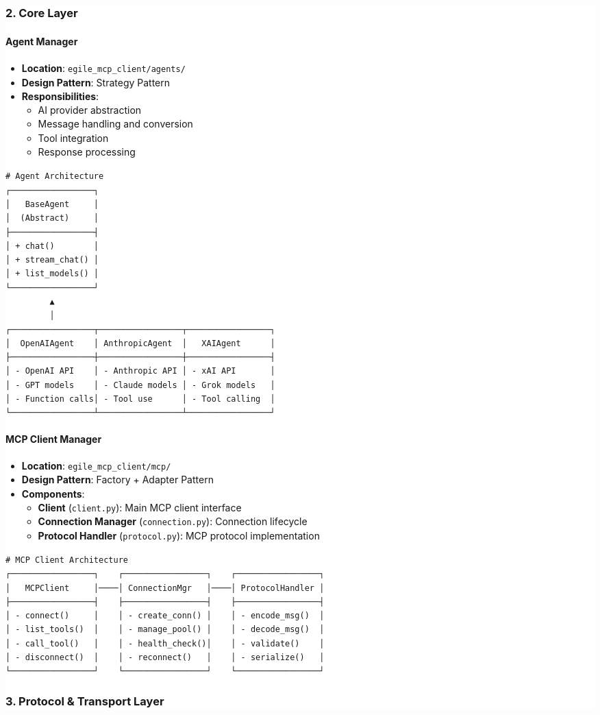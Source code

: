 ### 2. Core Layer

#### Agent Manager
- **Location**: `egile_mcp_client/agents/`
- **Design Pattern**: Strategy Pattern
- **Responsibilities**:
  - AI provider abstraction
  - Message handling and conversion
  - Tool integration
  - Response processing

```text
# Agent Architecture
┌─────────────────┐
│   BaseAgent     │
│  (Abstract)     │
├─────────────────┤
│ + chat()        │
│ + stream_chat() │
│ + list_models() │
└─────────────────┘
         ▲
         │
┌─────────────────┬─────────────────┬─────────────────┐
│  OpenAIAgent    │ AnthropicAgent  │   XAIAgent      │
├─────────────────┼─────────────────┼─────────────────┤
│ - OpenAI API    │ - Anthropic API │ - xAI API       │
│ - GPT models    │ - Claude models │ - Grok models   │
│ - Function calls│ - Tool use      │ - Tool calling  │
└─────────────────┴─────────────────┴─────────────────┘
```

#### MCP Client Manager
- **Location**: `egile_mcp_client/mcp/`
- **Design Pattern**: Factory + Adapter Pattern
- **Components**:
  - **Client** (`client.py`): Main MCP client interface
  - **Connection Manager** (`connection.py`): Connection lifecycle
  - **Protocol Handler** (`protocol.py`): MCP protocol implementation

```text
# MCP Client Architecture
┌─────────────────┐    ┌─────────────────┐    ┌─────────────────┐
│   MCPClient     │────│ ConnectionMgr   │────│ ProtocolHandler │
├─────────────────┤    ├─────────────────┤    ├─────────────────┤
│ - connect()     │    │ - create_conn() │    │ - encode_msg()  │
│ - list_tools()  │    │ - manage_pool() │    │ - decode_msg()  │
│ - call_tool()   │    │ - health_check()│    │ - validate()    │
│ - disconnect()  │    │ - reconnect()   │    │ - serialize()   │
└─────────────────┘    └─────────────────┘    └─────────────────┘
```

### 3. Protocol & Transport Layer
